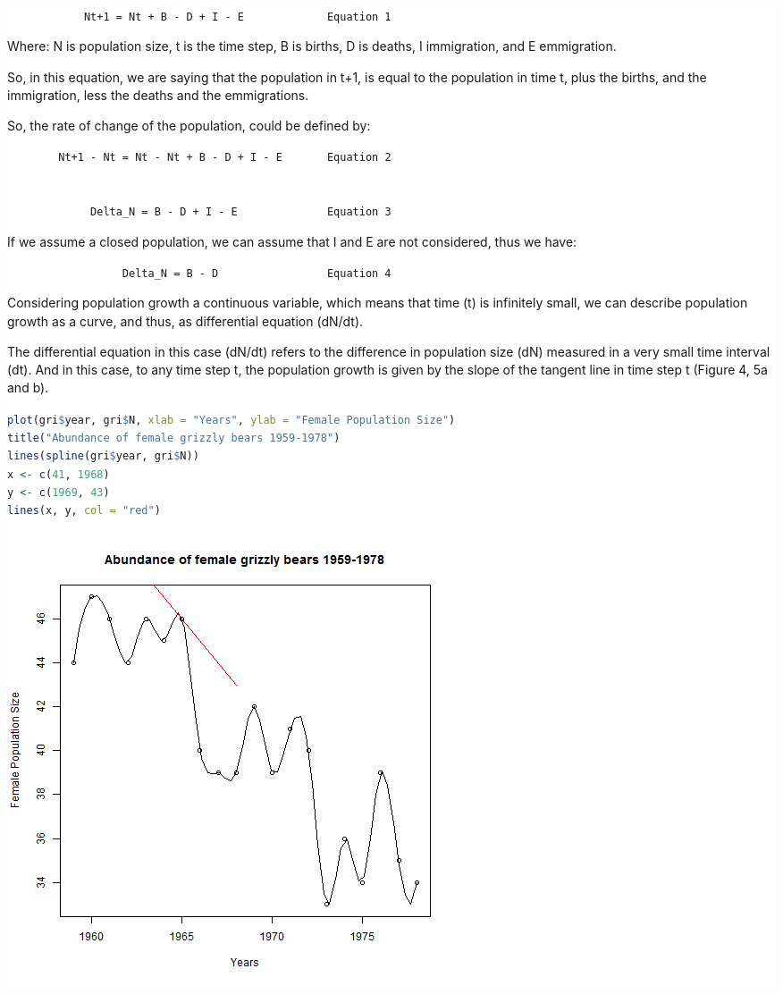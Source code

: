                 Nt+1 = Nt + B - D + I - E             Equation 1
            
  Where: N is population size, t is the time step, B is births, D is deaths, I immigration, and E emmigration. 
  
So, in this equation, we are saying that the population in t+1, is equal to the population in time t, plus the births, and the immigration, less the deaths and the emmigrations. 

So, the rate of change of the population, could be defined by:

            Nt+1 - Nt = Nt - Nt + B - D + I - E       Equation 2

            
                 Delta_N = B - D + I - E              Equation 3
                  
If we assume a closed population, we can assume that I and E are not considered, thus we have:

                      Delta_N = B - D                 Equation 4
                      
Considering population growth a continuous variable, which means that time (t) is infinitely small, we can describe population growth as a curve, and thus, as differential equation (dN/dt).

The differential equation in this case (dN/dt) refers to the difference in population size (dN) measured in a very small time interval (dt). And in this case, to any time step t, the population growth is given by the slope of the tangent line in time step t (Figure 4, 5a and b).


```r
plot(gri$year, gri$N, xlab = "Years", ylab = "Female Population Size")
title("Abundance of female grizzly bears 1959-1978")
lines(spline(gri$year, gri$N))
x <- c(41, 1968)
y <- c(1969, 43)
lines(x, y, col = "red")
```

![plot of chunk unnamed-chunk-6](figure/unnamed-chunk-6.png) 
